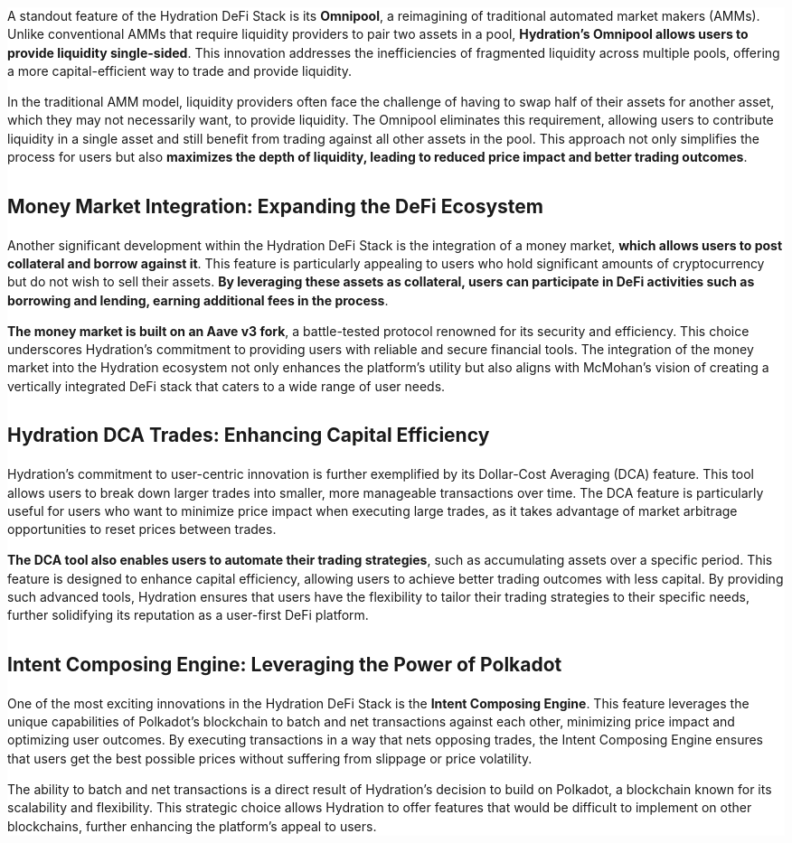 A standout feature of the Hydration DeFi Stack is its **Omnipool**, a reimagining of traditional automated market makers (AMMs). Unlike conventional AMMs that require liquidity providers to pair two assets in a pool, **Hydration’s Omnipool allows users to provide liquidity single-sided**. This innovation addresses the inefficiencies of fragmented liquidity across multiple pools, offering a more capital-efficient way to trade and provide liquidity.

In the traditional AMM model, liquidity providers often face the challenge of having to swap half of their assets for another asset, which they may not necessarily want, to provide liquidity. The Omnipool eliminates this requirement, allowing users to contribute liquidity in a single asset and still benefit from trading against all other assets in the pool. This approach not only simplifies the process for users but also **maximizes the depth of liquidity, leading to reduced price impact and better trading outcomes**.

**Money Market Integration: Expanding the DeFi Ecosystem**
----------------------------------------------------------

Another significant development within the Hydration DeFi Stack is the integration of a money market, **which allows users to post collateral and borrow against it**. This feature is particularly appealing to users who hold significant amounts of cryptocurrency but do not wish to sell their assets. **By leveraging these assets as collateral, users can participate in DeFi activities such as borrowing and lending, earning additional fees in the process**.

**The money market is built on an Aave v3 fork**, a battle-tested protocol renowned for its security and efficiency. This choice underscores Hydration’s commitment to providing users with reliable and secure financial tools. The integration of the money market into the Hydration ecosystem not only enhances the platform’s utility but also aligns with McMohan’s vision of creating a vertically integrated DeFi stack that caters to a wide range of user needs.

**Hydration DCA Trades: Enhancing Capital Efficiency**
------------------------------------------------------

Hydration’s commitment to user-centric innovation is further exemplified by its Dollar-Cost Averaging (DCA) feature. This tool allows users to break down larger trades into smaller, more manageable transactions over time. The DCA feature is particularly useful for users who want to minimize price impact when executing large trades, as it takes advantage of market arbitrage opportunities to reset prices between trades.

**The DCA tool also enables users to automate their trading strategies**, such as accumulating assets over a specific period. This feature is designed to enhance capital efficiency, allowing users to achieve better trading outcomes with less capital. By providing such advanced tools, Hydration ensures that users have the flexibility to tailor their trading strategies to their specific needs, further solidifying its reputation as a user-first DeFi platform.

**Intent Composing Engine: Leveraging the Power of Polkadot**
-------------------------------------------------------------

One of the most exciting innovations in the Hydration DeFi Stack is the **Intent Composing Engine**. This feature leverages the unique capabilities of Polkadot’s blockchain to batch and net transactions against each other, minimizing price impact and optimizing user outcomes. By executing transactions in a way that nets opposing trades, the Intent Composing Engine ensures that users get the best possible prices without suffering from slippage or price volatility.

The ability to batch and net transactions is a direct result of Hydration’s decision to build on Polkadot, a blockchain known for its scalability and flexibility. This strategic choice allows Hydration to offer features that would be difficult to implement on other blockchains, further enhancing the platform’s appeal to users.
